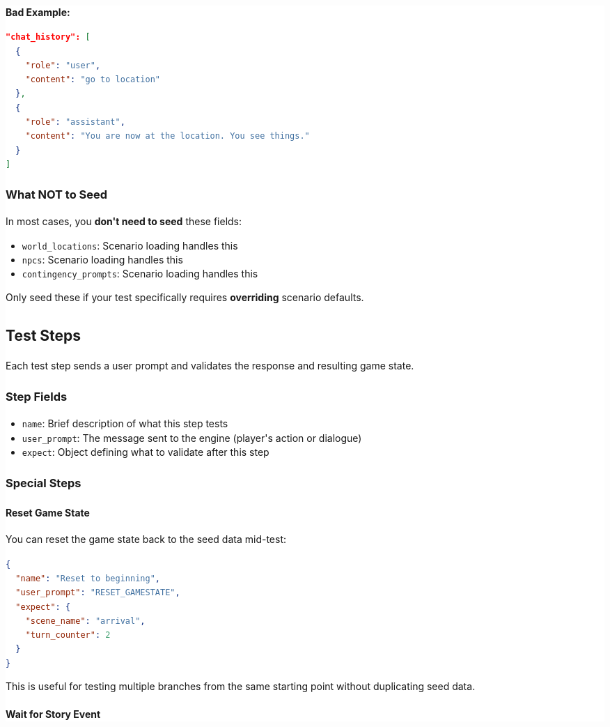 **Bad Example:**
```json
"chat_history": [
  {
    "role": "user",
    "content": "go to location"
  },
  {
    "role": "assistant",
    "content": "You are now at the location. You see things."
  }
]
```

### What NOT to Seed

In most cases, you **don't need to seed** these fields:
- `world_locations`: Scenario loading handles this
- `npcs`: Scenario loading handles this
- `contingency_prompts`: Scenario loading handles this

Only seed these if your test specifically requires **overriding** scenario defaults.

## Test Steps

Each test step sends a user prompt and validates the response and resulting game state.

### Step Fields

- `name`: Brief description of what this step tests
- `user_prompt`: The message sent to the engine (player's action or dialogue)
- `expect`: Object defining what to validate after this step

### Special Steps

#### Reset Game State

You can reset the game state back to the seed data mid-test:

```json
{
  "name": "Reset to beginning",
  "user_prompt": "RESET_GAMESTATE",
  "expect": {
    "scene_name": "arrival",
    "turn_counter": 2
  }
}
```

This is useful for testing multiple branches from the same starting point without duplicating seed data.

#### Wait for Story Event
